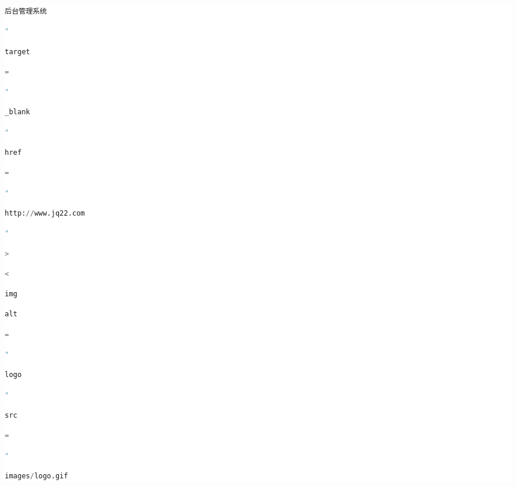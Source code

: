 ```python
后台管理系统
```
```python
"
```
```python
target
```
```python
=
```
```python
"
```
```python
_blank
```
```python
"
```
```python
href
```
```python
=
```
```python
"
```
```python
http://www.jq22.com
```
```python
"
```
```python
>
```
```python
<
```
```python
img
```
```python
alt
```
```python
=
```
```python
"
```
```python
logo
```
```python
"
```
```python
src
```
```python
=
```
```python
"
```
```python
images/logo.gif
```
```python
```